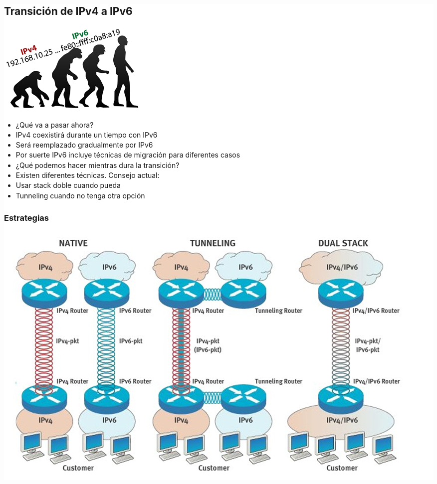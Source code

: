 ## Transición de IPv4 a IPv6

![imagen](2019-05-08-08-58-54.png)

- ¿Qué va a pasar ahora?
- IPv4 coexistirá durante un tiempo con IPv6
- Será reemplazado gradualmente por IPv6
- Por suerte IPv6 incluye técnicas de migración para diferentes casos
- ¿Qué podemos hacer mientras dura la transición?
- Existen diferentes técnicas. Consejo actual:
- Usar stack doble cuando pueda
- Tunneling cuando no tenga otra opción


### Estrategias

![imagen](2019-05-08-08-59-35.png)
